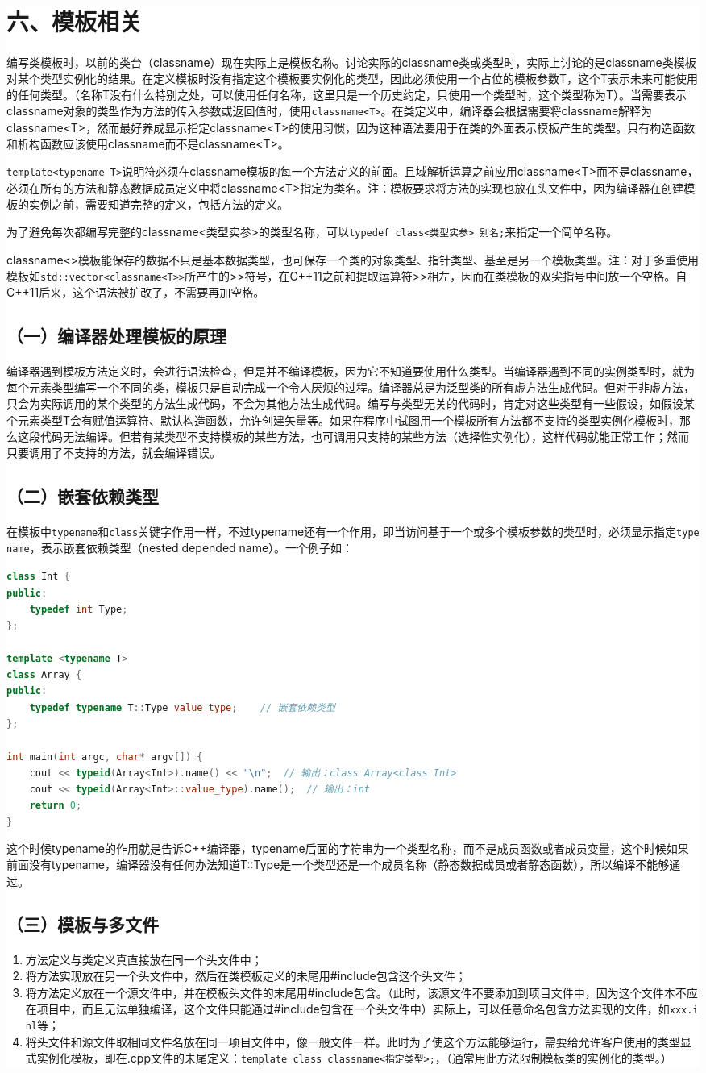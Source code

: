 # 六、模板相关

编写类模板时，以前的类台（classname）现在实际上是模板名称。讨论实际的classname类或类型时，实际上讨论的是classname类模板对某个类型实例化的结果。在定义模板时没有指定这个模板要实例化的类型，因此必须使用一个占位的模板参数T，这个T表示未来可能使用的任何类型。（名称T没有什么特别之处，可以使用任何名称，这里只是一个历史约定，只使用一个类型时，这个类型称为T）。当需要表示classname对象的类型作为方法的传入参数或返回值时，使用`classname<T>`。在类定义中，编译器会根据需要将classname解释为classname\<T>，然而最好养成显示指定classname\<T>的使用习惯，因为这种语法要用于在类的外面表示模板产生的类型。只有构造函数和析构函数应该使用classname而不是classname\<T>。

`template<typename T>`说明符必须在classname模板的每一个方法定义的前面。且域解析运算之前应用classname\<T>而不是classname，必须在所有的方法和静态数据成员定义中将classname\<T>指定为类名。注：模板要求将方法的实现也放在头文件中，因为编译器在创建模板的实例之前，需要知道完整的定义，包括方法的定义。

为了避免每次都编写完整的classname<类型实参>的类型名称，可以`typedef class<类型实参> 别名;`来指定一个简单名称。

classname<>模板能保存的数据不只是基本数据类型，也可保存一个类的对象类型、指针类型、基至是另一个模板类型。注：对于多重使用模板如`std::vector<classname<T>>`所产生的>>符号，在C++11之前和提取运算符>>相左，因而在类模板的双尖指号中间放一个空格。自C++11后来，这个语法被扩改了，不需要再加空格。

## （一）编译器处理模板的原理

编译器遇到模板方法定义时，会进行语法检查，但是并不编译模板，因为它不知道要使用什么类型。当编译器遇到不同的实例类型时，就为每个元素类型编写一个不同的类，模板只是自动完成一个令人厌烦的过程。编译器总是为泛型类的所有虚方法生成代码。但对于非虚方法，只会为实际调用的某个类型的方法生成代码，不会为其他方法生成代码。编写与类型无关的代码时，肯定对这些类型有一些假设，如假设某个元素类型T会有赋值运算符、默认构造函数，允许创建矢量等。如果在程序中试图用一个模板所有方法都不支持的类型实例化模板时，那么这段代码无法编译。但若有某类型不支持模板的某些方法，也可调用只支持的某些方法（选择性实例化），这样代码就能正常工作；然而只要调用了不支持的方法，就会编译错误。

## （二）嵌套依赖类型

在模板中`typename`和`class`关键字作用一样，不过typename还有一个作用，即当访问基于一个或多个模板参数的类型时，必须显示指定`typename`，表示嵌套依赖类型（nested depended name）。一个例子如：

```c++
class Int {
public:
	typedef int Type;
};

template <typename T>
class Array {
public:
	typedef typename T::Type value_type;	// 嵌套依赖类型
};

int main(int argc, char* argv[]) {
	cout << typeid(Array<Int>).name() << "\n";	// 输出：class Array<class Int>
	cout << typeid(Array<Int>::value_type).name();	// 输出：int
	return 0;
}
```

这个时候typename的作用就是告诉C++编译器，typename后面的字符串为一个类型名称，而不是成员函数或者成员变量，这个时候如果前面没有typename，编译器没有任何办法知道T::Type是一个类型还是一个成员名称（静态数据成员或者静态函数），所以编译不能够通过。

## （三）模板与多文件

1. 方法定义与类定义真直接放在同一个头文件中；
2. 将方法实现放在另一个头文件中，然后在类模板定义的未尾用#include包含这个头文件；
3. 将方法定义放在一个源文件中，并在模板头文件的末尾用#include包含。（此时，该源文件不要添加到项目文件中，因为这个文件本不应在项目中，而且无法单独编译，这个文件只能通过#include包含在一个头文件中）实际上，可以任意命名包含方法实现的文件，如`xxx.inl`等；
4. 将头文件和源文件取相同文件名放在同一项目文件中，像一般文件一样。此时为了使这个方法能够运行，需要给允许客户使用的类型显式实例化模板，即在.cpp文件的未尾定义：`template class classname<指定类型>;`，（通常用此方法限制模板类的实例化的类型。）
